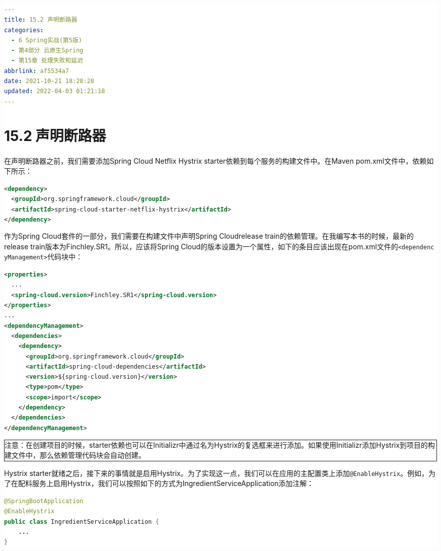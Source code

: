 ```yaml
---
title: 15.2 声明断路器
categories: 
  - 6 Spring实战(第5版)
  - 第4部分 云原生Spring
  - 第15章 处理失败和延迟
abbrlink: af5534a7
date: 2021-10-21 18:28:28
updated: 2022-04-03 01:21:18
---
```

# 15.2 声明断路器
在声明断路器之前，我们需要添加Spring Cloud Netflix Hystrix starter依赖到每个服务的构建文件中。在Maven pom.xml文件中，依赖如下所示：

```xml
<dependency>
  <groupId>org.springframework.cloud</groupId>
  <artifactId>spring-cloud-starter-netflix-hystrix</artifactId>
</dependency>
```

作为Spring Cloud套件的一部分，我们需要在构建文件中声明Spring Cloudrelease train的依赖管理。在我编写本书的时候，最新的release train版本为Finchley.SR1。所以，应该将Spring Cloud的版本设置为一个属性，如下的条目应该出现在pom.xml文件的`<dependencyManagement>`代码块中：

```xml
<properties>
  ...
  <spring-cloud.version>Finchley.SR1</spring-cloud.version>
</properties>
...
<dependencyManagement>
  <dependencies>
    <dependency>
      <groupId>org.springframework.cloud</groupId>
      <artifactId>spring-cloud-dependencies</artifactId>
      <version>${spring-cloud.version}</version>
      <type>pom</type>
      <scope>import</scope>
    </dependency>
  </dependencies>
</dependencyManagement>
```

<div style="border:1px solid;">注意：在创建项目的时候，starter依赖也可以在Initializr中通过名为Hystrix的复选框来进行添加。如果使用Initializr添加Hystrix到项目的构建文件中，那么依赖管理代码块会自动创建。</div>

Hystrix starter就绪之后，接下来的事情就是启用Hystrix。为了实现这一点，我们可以在应用的主配置类上添加`@EnableHystrix`。例如，为了在配料服务上启用Hystrix，我们可以按照如下的方式为IngredientServiceApplication添加注解：

```java
@SpringBootApplication
@EnableHystrix
public class IngredientServiceApplication {
    ...
}
```
